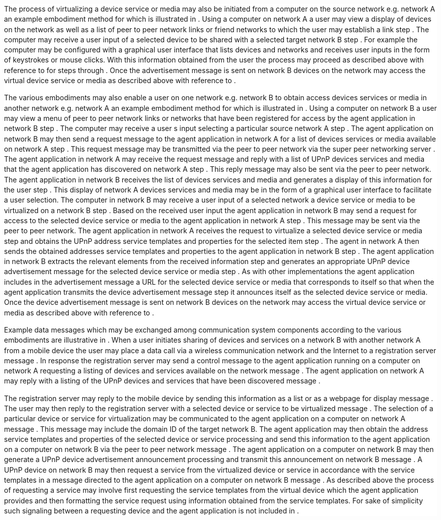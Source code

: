 The process of virtualizing a device service or media may also be initiated from a computer on the source network e.g. network A an example embodiment method for which is illustrated in . Using a computer on network A a user may view a display of devices on the network as well as a list of peer to peer network links or friend networks to which the user may establish a link step . The computer may receive a user input of a selected device to be shared with a selected target network B step . For example the computer may be configured with a graphical user interface that lists devices and networks and receives user inputs in the form of keystrokes or mouse clicks. With this information obtained from the user the process may proceed as described above with reference to for steps through . Once the advertisement message is sent on network B devices on the network may access the virtual device service or media as described above with reference to .

The various embodiments may also enable a user on one network e.g. network B to obtain access devices services or media in another network e.g. network A an example embodiment method for which is illustrated in . Using a computer on network B a user may view a menu of peer to peer network links or networks that have been registered for access by the agent application in network B step . The computer may receive a user s input selecting a particular source network A step . The agent application on network B may then send a request message to the agent application in network A for a list of devices services or media available on network A step . This request message may be transmitted via the peer to peer network via the super peer networking server . The agent application in network A may receive the request message and reply with a list of UPnP devices services and media that the agent application has discovered on network A step . This reply message may also be sent via the peer to peer network. The agent application in network B receives the list of devices services and media and generates a display of this information for the user step . This display of network A devices services and media may be in the form of a graphical user interface to facilitate a user selection. The computer in network B may receive a user input of a selected network a device service or media to be virtualized on a network B step . Based on the received user input the agent application in network B may send a request for access to the selected device service or media to the agent application in network A step . This message may be sent via the peer to peer network. The agent application in network A receives the request to virtualize a selected device service or media step and obtains the UPnP address service templates and properties for the selected item step . The agent in network A then sends the obtained addresses service templates and properties to the agent application in network B step . The agent application in network B extracts the relevant elements from the received information step and generates an appropriate UPnP device advertisement message for the selected device service or media step . As with other implementations the agent application includes in the advertisement message a URL for the selected device service or media that corresponds to itself so that when the agent application transmits the device advertisement message step it announces itself as the selected device service or media. Once the device advertisement message is sent on network B devices on the network may access the virtual device service or media as described above with reference to .

Example data messages which may be exchanged among communication system components according to the various embodiments are illustrative in . When a user initiates sharing of devices and services on a network B with another network A from a mobile device the user may place a data call via a wireless communication network and the Internet to a registration server message . In response the registration server may send a control message to the agent application running on a computer on network A requesting a listing of devices and services available on the network message . The agent application on network A may reply with a listing of the UPnP devices and services that have been discovered message .

The registration server may reply to the mobile device by sending this information as a list or as a webpage for display message . The user may then reply to the registration server with a selected device or service to be virtualized message . The selection of a particular device or service for virtualization may be communicated to the agent application on a computer on network A message . This message may include the domain ID of the target network B. The agent application may then obtain the address service templates and properties of the selected device or service processing and send this information to the agent application on a computer on network B via the peer to peer network message . The agent application on a computer on network B may then generate a UPnP device advertisement announcement processing and transmit this announcement on network B message . A UPnP device on network B may then request a service from the virtualized device or service in accordance with the service templates in a message directed to the agent application on a computer on network B message . As described above the process of requesting a service may involve first requesting the service templates from the virtual device which the agent application provides and then formatting the service request using information obtained from the service templates. For sake of simplicity such signaling between a requesting device and the agent application is not included in .
